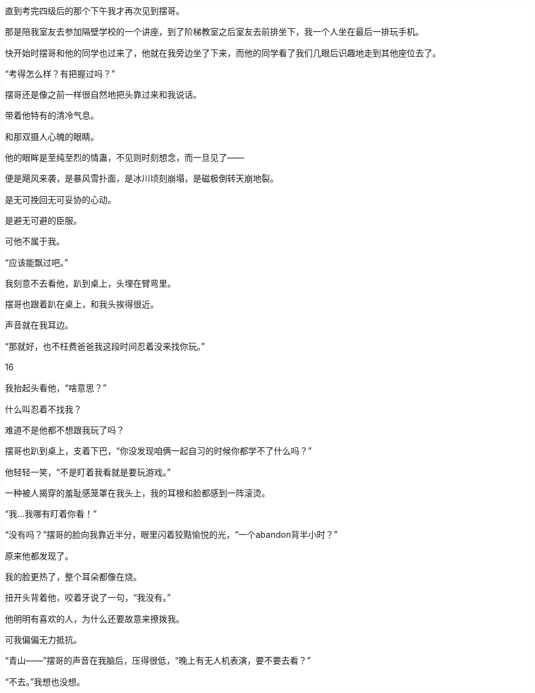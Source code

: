 直到考完四级后的那个下午我才再次见到摆哥。

那是陪我室友去参加隔壁学校的一个讲座，到了阶梯教室之后室友去前排坐下，我一个人坐在最后一排玩手机。

快开始时摆哥和他的同学也过来了，他就在我旁边坐了下来，而他的同学看了我们几眼后识趣地走到其他座位去了。

“考得怎么样？有把握过吗？”

摆哥还是像之前一样很自然地把头靠过来和我说话。

带着他特有的清冷气息。

和那双摄人心魄的眼睛。

他的眼眸是至纯至烈的情蛊，不见则时刻想念，而一旦见了——

便是飓风来袭，是暴风雪扑面，是冰川顷刻崩塌，是磁极倒转天崩地裂。

是无可挽回无可妥协的心动。

是避无可避的臣服。

可他不属于我。

“应该能飘过吧。”

我刻意不去看他，趴到桌上，头埋在臂弯里。

摆哥也跟着趴在桌上，和我头挨得很近。

声音就在我耳边。

“那就好，也不枉费爸爸我这段时间忍着没来找你玩。”

16

我抬起头看他，“啥意思？”

什么叫忍着不找我？

难道不是他都不想跟我玩了吗？

摆哥也趴到桌上，支着下巴，“你没发现咱俩一起自习的时候你都学不了什么吗？”

他轻轻一笑，“不是盯着我看就是要玩游戏。”

一种被人揭穿的羞耻感笼罩在我头上，我的耳根和脸都感到一阵滚烫。

“我…我哪有盯着你看！”

“没有吗？”摆哥的脸向我靠近半分，眼里闪着狡黠愉悦的光，“一个abandon背半小时？”

原来他都发现了。

我的脸更热了，整个耳朵都像在烧。

扭开头背着他，咬着牙说了一句，“我没有。”

他明明有喜欢的人，为什么还要故意来撩拨我。

可我偏偏无力抵抗。

“青山——”摆哥的声音在我脑后，压得很低，“晚上有无人机表演，要不要去看？”

“不去。”我想也没想。
